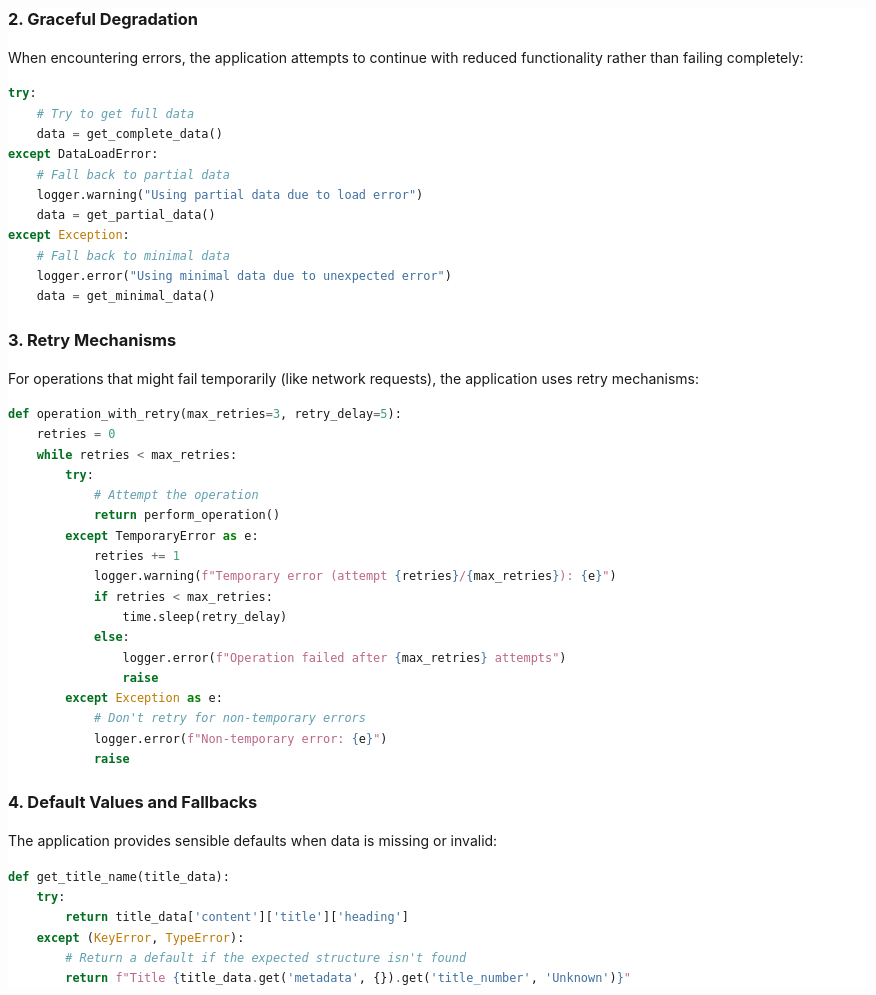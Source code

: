 ### 2. Graceful Degradation

When encountering errors, the application attempts to continue with reduced functionality rather than failing completely:

```python
try:
    # Try to get full data
    data = get_complete_data()
except DataLoadError:
    # Fall back to partial data
    logger.warning("Using partial data due to load error")
    data = get_partial_data()
except Exception:
    # Fall back to minimal data
    logger.error("Using minimal data due to unexpected error")
    data = get_minimal_data()
```

### 3. Retry Mechanisms

For operations that might fail temporarily (like network requests), the application uses retry mechanisms:

```python
def operation_with_retry(max_retries=3, retry_delay=5):
    retries = 0
    while retries < max_retries:
        try:
            # Attempt the operation
            return perform_operation()
        except TemporaryError as e:
            retries += 1
            logger.warning(f"Temporary error (attempt {retries}/{max_retries}): {e}")
            if retries < max_retries:
                time.sleep(retry_delay)
            else:
                logger.error(f"Operation failed after {max_retries} attempts")
                raise
        except Exception as e:
            # Don't retry for non-temporary errors
            logger.error(f"Non-temporary error: {e}")
            raise
```

### 4. Default Values and Fallbacks

The application provides sensible defaults when data is missing or invalid:

```python
def get_title_name(title_data):
    try:
        return title_data['content']['title']['heading']
    except (KeyError, TypeError):
        # Return a default if the expected structure isn't found
        return f"Title {title_data.get('metadata', {}).get('title_number', 'Unknown')}"
```
